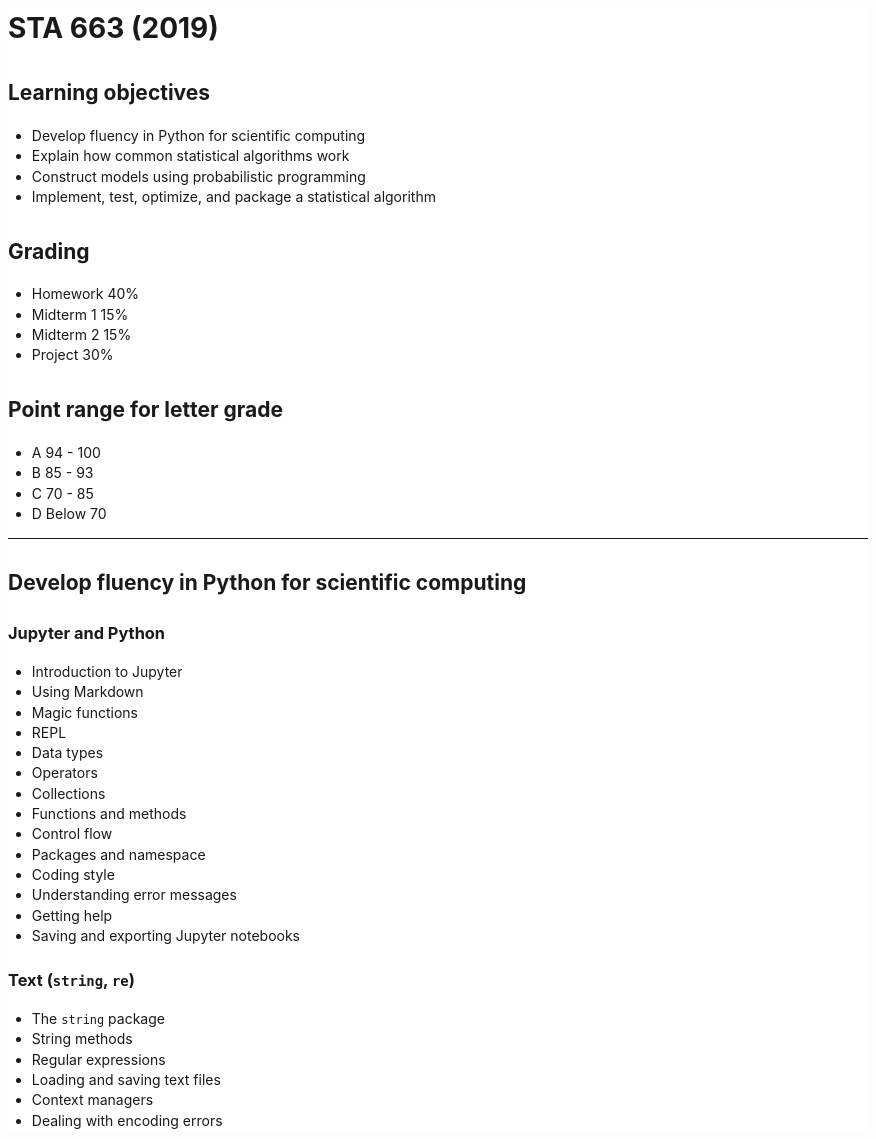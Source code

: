 # STA 663 (2019)

## Learning objectives

- Develop fluency in Python for scientific computing
- Explain how common statistical algorithms work
- Construct models using probabilistic programming
- Implement, test, optimize, and package a statistical algorithm

## Grading

- Homework 40%
- Midterm 1 15%
- Midterm 2 15%
- Project 30%

## Point range for letter grade

- A 94 - 100
- B 85 - 93
- C 70 - 85
- D Below 70

----

## Develop fluency in Python for scientific computing

### Jupyter and Python

- Introduction to Jupyter
- Using Markdown
- Magic functions
- REPL
- Data types
- Operators
- Collections
- Functions and methods
- Control flow
- Packages and namespace
- Coding style
- Understanding error messages
- Getting help
- Saving and exporting Jupyter notebooks

### Text (`string`, `re`)

- The `string` package
- String methods
- Regular expressions
- Loading and saving text files
- Context managers
- Dealing with encoding errors

